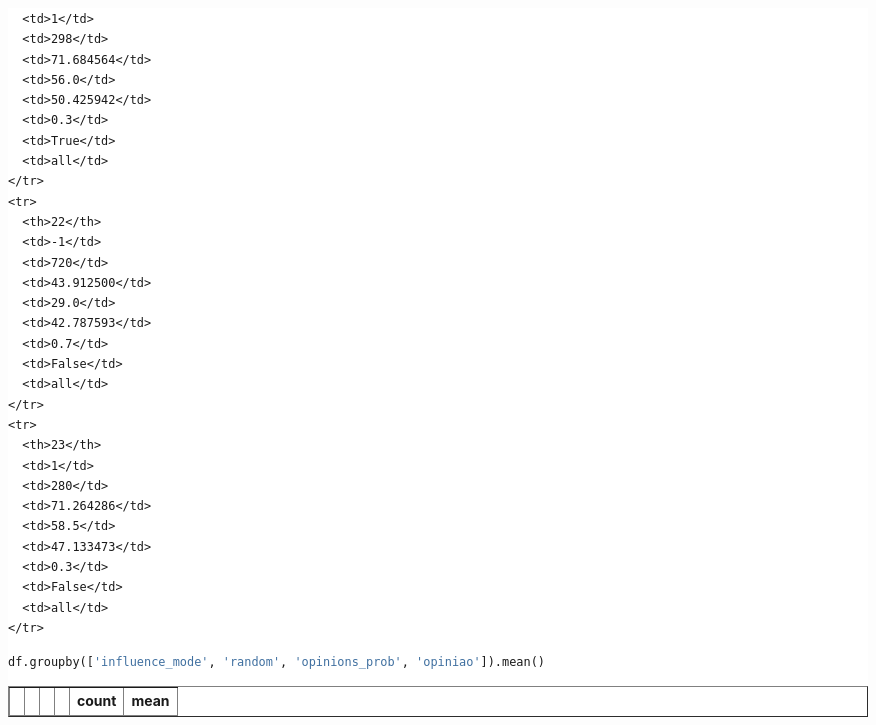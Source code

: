       <td>1</td>
      <td>298</td>
      <td>71.684564</td>
      <td>56.0</td>
      <td>50.425942</td>
      <td>0.3</td>
      <td>True</td>
      <td>all</td>
    </tr>
    <tr>
      <th>22</th>
      <td>-1</td>
      <td>720</td>
      <td>43.912500</td>
      <td>29.0</td>
      <td>42.787593</td>
      <td>0.7</td>
      <td>False</td>
      <td>all</td>
    </tr>
    <tr>
      <th>23</th>
      <td>1</td>
      <td>280</td>
      <td>71.264286</td>
      <td>58.5</td>
      <td>47.133473</td>
      <td>0.3</td>
      <td>False</td>
      <td>all</td>
    </tr>
  </tbody>
</table>
</div>




```python
df.groupby(['influence_mode', 'random', 'opinions_prob', 'opiniao']).mean()
```




<div>
<style scoped>
    .dataframe tbody tr th:only-of-type {
        vertical-align: middle;
    }

    .dataframe tbody tr th {
        vertical-align: top;
    }

    .dataframe thead th {
        text-align: right;
    }
</style>
<table border="1" class="dataframe">
  <thead>
    <tr style="text-align: right;">
      <th></th>
      <th></th>
      <th></th>
      <th></th>
      <th>count</th>
      <th>mean</th>